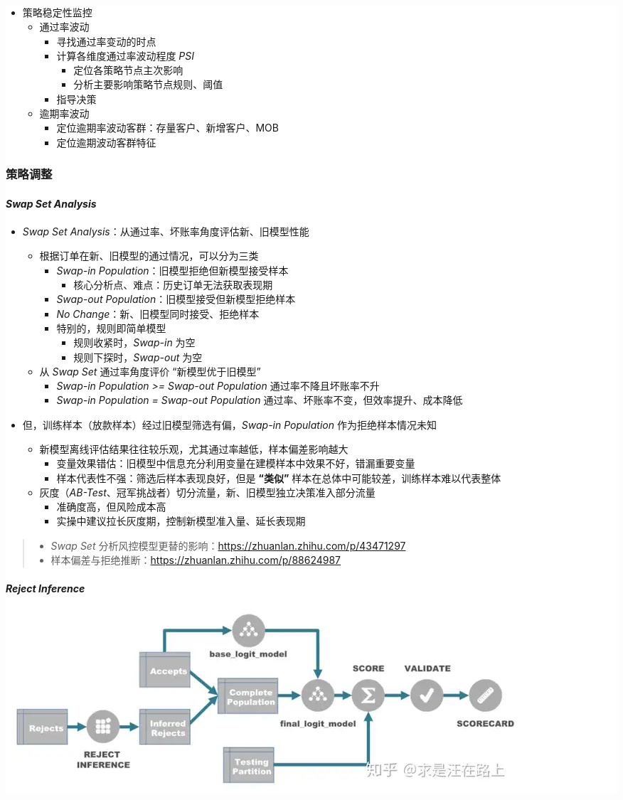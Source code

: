 -   策略稳定性监控
    -   通过率波动
        -   寻找通过率变动的时点
        -   计算各维度通过率波动程度 *PSI*
            -   定位各策略节点主次影响
            -   分析主要影响策略节点规则、阈值
        -   指导决策
    -   逾期率波动
        -   定位逾期率波动客群：存量客户、新增客户、MOB
        -   定位逾期波动客群特征

### 策略调整

####    *Swap Set Analysis*

-   *Swap Set Analysis*：从通过率、坏账率角度评估新、旧模型性能
    -   根据订单在新、旧模型的通过情况，可以分为三类
        -   *Swap-in Population*：旧模型拒绝但新模型接受样本
            -   核心分析点、难点：历史订单无法获取表现期
        -   *Swap-out Population*：旧模型接受但新模型拒绝样本
        -   *No Change*：新、旧模型同时接受、拒绝样本
        -   特别的，规则即简单模型
            -   规则收紧时，*Swap-in* 为空
            -   规则下探时，*Swap-out* 为空
    -   从 *Swap Set* 通过率角度评价 “新模型优于旧模型”
        -   *Swap-in Population >= Swap-out Population* 通过率不降且坏账率不升
        -   *Swap-in Population = Swap-out Population* 通过率、坏账率不变，但效率提升、成本降低

-   但，训练样本（放款样本）经过旧模型筛选有偏，*Swap-in Population* 作为拒绝样本情况未知
    -   新模型离线评估结果往往较乐观，尤其通过率越低，样本偏差影响越大
        -   变量效果错估：旧模型中信息充分利用变量在建模样本中效果不好，错漏重要变量
        -   样本代表性不强：筛选后样本表现良好，但是 **“类似”** 样本在总体中可能较差，训练样本难以代表整体
    -   灰度（*AB-Test*、冠军挑战者）切分流量，新、旧模型独立决策准入部分流量
        -   准确度高，但风险成本高
        -   实操中建议拉长灰度期，控制新模型准入量、延长表现期

> - *Swap Set* 分析风控模型更替的影响：<https://zhuanlan.zhihu.com/p/43471297>
> - 样本偏差与拒绝推断：<https://zhuanlan.zhihu.com/p/88624987>

####    *Reject Inference*

![fintech_reject_inference_procedure](imgs/fintech_reject_inference_procedure.png)
